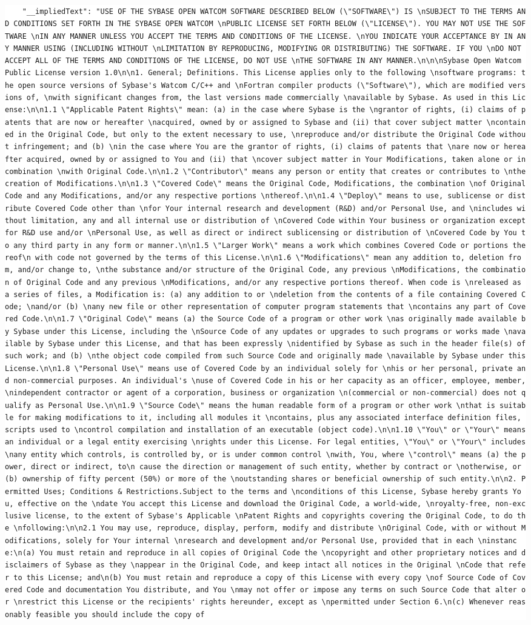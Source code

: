        "__impliedText": "USE OF THE SYBASE OPEN WATCOM SOFTWARE DESCRIBED BELOW (\"SOFTWARE\") IS \nSUBJECT TO THE TERMS AND CONDITIONS SET FORTH IN THE SYBASE OPEN WATCOM \nPUBLIC LICENSE SET FORTH BELOW (\"LICENSE\"). YOU MAY NOT USE THE SOFTWARE \nIN ANY MANNER UNLESS YOU ACCEPT THE TERMS AND CONDITIONS OF THE LICENSE. \nYOU INDICATE YOUR ACCEPTANCE BY IN ANY MANNER USING (INCLUDING WITHOUT \nLIMITATION BY REPRODUCING, MODIFYING OR DISTRIBUTING) THE SOFTWARE. IF YOU \nDO NOT ACCEPT ALL OF THE TERMS AND CONDITIONS OF THE LICENSE, DO NOT USE \nTHE SOFTWARE IN ANY MANNER.\n\n\nSybase Open Watcom Public License version 1.0\n\n1. General; Definitions. This License applies only to the following \nsoftware programs: the open source versions of Sybase's Watcom C/C++ and \nFortran compiler products (\"Software\"), which are modified versions of, \nwith significant changes from, the last versions made commercially \navailable by Sybase. As used in this License:\n\n1.1 \"Applicable Patent Rights\" mean: (a) in the case where Sybase is the \ngrantor of rights, (i) claims of patents that are now or hereafter \nacquired, owned by or assigned to Sybase and (ii) that cover subject matter \ncontained in the Original Code, but only to the extent necessary to use, \nreproduce and/or distribute the Original Code without infringement; and (b) \nin the case where You are the grantor of rights, (i) claims of patents that \nare now or hereafter acquired, owned by or assigned to You and (ii) that \ncover subject matter in Your Modifications, taken alone or in combination \nwith Original Code.\n\n1.2 \"Contributor\" means any person or entity that creates or contributes to \nthe creation of Modifications.\n\n1.3 \"Covered Code\" means the Original Code, Modifications, the combination \nof Original Code and any Modifications, and/or any respective portions \nthereof.\n\n1.4 \"Deploy\" means to use, sublicense or distribute Covered Code other than \nfor Your internal research and development (R&D) and/or Personal Use, and \nincludes without limitation, any and all internal use or distribution of \nCovered Code within Your business or organization except for R&D use and/or \nPersonal Use, as well as direct or indirect sublicensing or distribution of \nCovered Code by You to any third party in any form or manner.\n\n1.5 \"Larger Work\" means a work which combines Covered Code or portions thereof\n with code not governed by the terms of this License.\n\n1.6 \"Modifications\" mean any addition to, deletion from, and/or change to, \nthe substance and/or structure of the Original Code, any previous \nModifications, the combination of Original Code and any previous \nModifications, and/or any respective portions thereof. When code is \nreleased as a series of files, a Modification is: (a) any addition to or \ndeletion from the contents of a file containing Covered Code; \nand/or (b) \nany new file or other representation of computer program statements that \ncontains any part of Covered Code.\n\n1.7 \"Original Code\" means (a) the Source Code of a program or other work \nas originally made available by Sybase under this License, including the \nSource Code of any updates or upgrades to such programs or works made \navailable by Sybase under this License, and that has been expressly \nidentified by Sybase as such in the header file(s) of such work; and (b) \nthe object code compiled from such Source Code and originally made \navailable by Sybase under this License.\n\n1.8 \"Personal Use\" means use of Covered Code by an individual solely for \nhis or her personal, private and non-commercial purposes. An individual's \nuse of Covered Code in his or her capacity as an officer, employee, member, \nindependent contractor or agent of a corporation, business or organization \n(commercial or non-commercial) does not qualify as Personal Use.\n\n1.9 \"Source Code\" means the human readable form of a program or other work \nthat is suitable for making modifications to it, including all modules it \ncontains, plus any associated interface definition files, scripts used to \ncontrol compilation and installation of an executable (object code).\n\n1.10 \"You\" or \"Your\" means an individual or a legal entity exercising \nrights under this License. For legal entities, \"You\" or \"Your\" includes \nany entity which controls, is controlled by, or is under common control \nwith, You, where \"control\" means (a) the power, direct or indirect, to\n cause the direction or management of such entity, whether by contract or \notherwise, or (b) ownership of fifty percent (50%) or more of the \noutstanding shares or beneficial ownership of such entity.\n\n2. Permitted Uses; Conditions & Restrictions.Subject to the terms and \nconditions of this License, Sybase hereby grants You, effective on the \ndate You accept this License and download the Original Code, a world-wide, \nroyalty-free, non-exclusive license, to the extent of Sybase's Applicable \nPatent Rights and copyrights covering the Original Code, to do the \nfollowing:\n\n2.1 You may use, reproduce, display, perform, modify and distribute \nOriginal Code, with or without Modifications, solely for Your internal \nresearch and development and/or Personal Use, provided that in each \ninstance:\n(a) You must retain and reproduce in all copies of Original Code the \ncopyright and other proprietary notices and disclaimers of Sybase as they \nappear in the Original Code, and keep intact all notices in the Original \nCode that refer to this License; and\n(b) You must retain and reproduce a copy of this License with every copy \nof Source Code of Covered Code and documentation You distribute, and You \nmay not offer or impose any terms on such Source Code that alter or \nrestrict this License or the recipients' rights hereunder, except as \npermitted under Section 6.\n(c) Whenever reasonably feasible you should include the copy of